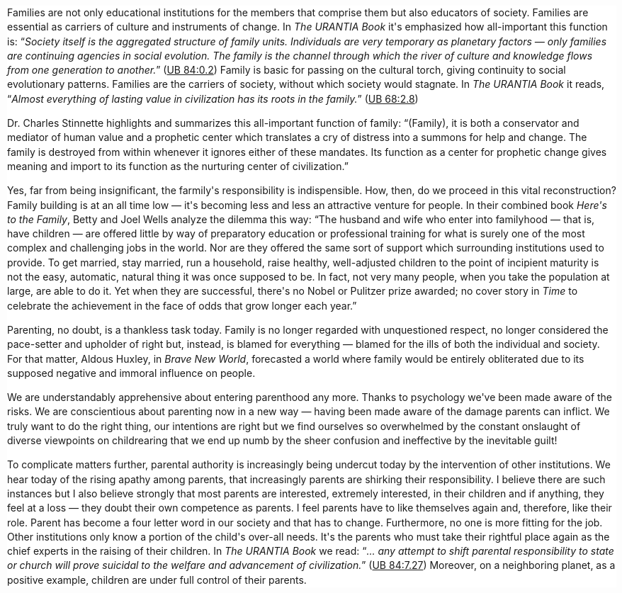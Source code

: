 Families are not only educational institutions for the members that comprise them but also educators of society. Families are essential as carriers of culture and instruments of change. In _The URANTIA Book_ it's emphasized how all-important this function is: “_Society itself is the aggregated structure of family units. Individuals are very temporary as planetary factors — only families are continuing agencies in social evolution. The family is the channel through which the river of culture and knowledge flows from one generation to another._” (<a id="a84_551"></a>[UB 84:0.2](/en/The_Urantia_Book/84#p0_2)) Family is basic for passing on the cultural torch, giving continuity to social evolutionary patterns. Families are the carriers of society, without which society would stagnate. In _The URANTIA Book_ it reads, “_Almost everything of lasting value in civilization has its roots in the family._” (<a id="a84_889"></a>[UB 68:2.8](/en/The_Urantia_Book/68#p2_8))

Dr. Charles Stinnette highlights and summarizes this all-important function of family: “(Family), it is both a conservator and mediator of human value and a prophetic center which translates a cry of distress into a summons for help and change. The family is destroyed from within whenever it ignores either of these mandates. Its function as a center for prophetic change gives meaning and import to its function as the nurturing center of civilization.”

Yes, far from being insignificant, the farmily's responsibility is indispensible. How, then, do we proceed in this vital reconstruction? Family building is at an all time low — it's becoming less and less an attractive venture for people. In their combined book _Here's to the Family_, Betty and Joel Wells analyze the dilemma this way: “The husband and wife who enter into familyhood — that is, have children — are offered little by way of preparatory education or professional training for what is surely one of the most complex and challenging jobs in the world. Nor are they offered the same sort of support which surrounding institutions used to provide. To get married, stay married, run a household, raise healthy, well-adjusted children to the point of incipient maturity is not the easy, automatic, natural thing it was once supposed to be. In fact, not very many people, when you take the population at large, are able to do it. Yet when they are successful, there's no Nobel or Pulitzer prize awarded; no cover story in _Time_ to celebrate the achievement in the face of odds that grow longer each year.”

Parenting, no doubt, is a thankless task today. Family is no longer regarded with unquestioned respect, no longer considered the pace-setter and upholder of right but, instead, is blamed for everything — blamed for the ills of both the individual and society. For that matter, Aldous Huxley, in _Brave New World_, forecasted a world where family would be entirely obliterated due to its supposed negative and immoral influence on people.

We are understandably apprehensive about entering parenthood any more. Thanks to psychology we've been made aware of the risks. We are conscientious about parenting now in a new way — having been made aware of the damage parents can inflict. We truly want to do the right thing, our intentions are right but we find ourselves so overwhelmed by the constant onslaught of diverse viewpoints on childrearing that we end up numb by the sheer confusion and ineffective by the inevitable guilt!

To complicate matters further, parental authority is increasingly being undercut today by the intervention of other institutions. We hear today of the rising apathy among parents, that increasingly parents are shirking their responsibility. I believe there are such instances but I also believe strongly that most parents are interested, extremely interested, in their children and if anything, they feel at a loss — they doubt their own competence as parents. I feel parents have to like themselves again and, therefore, like their role. Parent has become a four letter word in our society and that has to change. Furthermore, no one is more fitting for the job. Other institutions only know a portion of the child's over-all needs. It's the parents who must take their rightful place again as the chief experts in the raising of their children. In _The URANTIA Book_ we read: “_... any attempt to shift parental responsibility to state or church will prove suicidal to the welfare and advancement of civilization._” (<a id="a94_1019"></a>[UB 84:7.27](/en/The_Urantia_Book/84#p7_27)) Moreover, on a neighboring planet, as a positive example, children are under full control of their parents.
